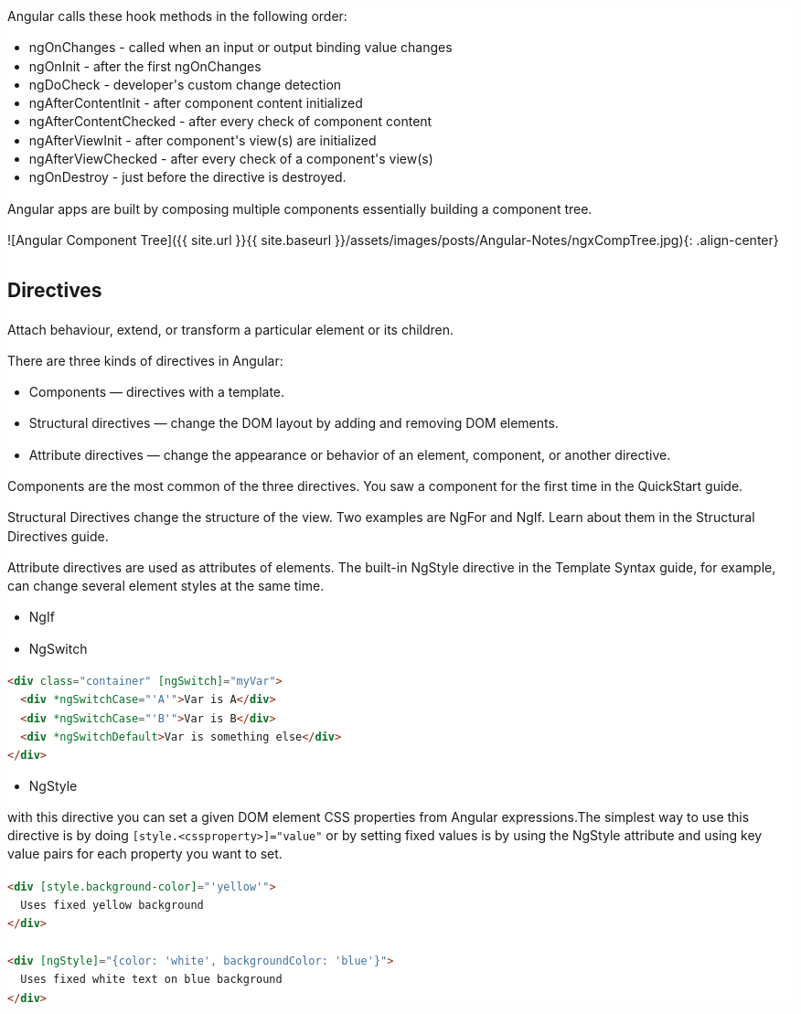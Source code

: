 Angular calls these hook methods in the following order:

* ngOnChanges - called when an input or output binding value changes
* ngOnInit - after the first ngOnChanges
* ngDoCheck - developer's custom change detection
* ngAfterContentInit - after component content initialized
* ngAfterContentChecked - after every check of component content
* ngAfterViewInit - after component's view(s) are initialized
* ngAfterViewChecked - after every check of a component's view(s)
* ngOnDestroy - just before the directive is destroyed.

Angular apps are built by composing multiple components essentially building a component tree.

![Angular Component Tree]({{ site.url }}{{ site.baseurl }}/assets/images/posts/Angular-Notes/ngxCompTree.jpg){: .align-center}

## Directives ##

Attach behaviour, extend, or transform a particular element or its children.

There are three kinds of directives in Angular:

* Components — directives with a template.

* Structural directives — change the DOM layout by adding and removing DOM elements.

* Attribute directives — change the appearance or behavior of an element, component, or another directive.

Components are the most common of the three directives. You saw a component for the first time in the QuickStart guide.

Structural Directives change the structure of the view. Two examples are NgFor and NgIf. Learn about them in the Structural Directives guide.

Attribute directives are used as attributes of elements. The built-in NgStyle directive in the Template Syntax guide, for example, can change several element styles at the same time.

* NgIf

* NgSwitch

```html
<div class="container" [ngSwitch]="myVar">
  <div *ngSwitchCase="'A'">Var is A</div>
  <div *ngSwitchCase="'B'">Var is B</div>
  <div *ngSwitchDefault>Var is something else</div>
</div>
```

* NgStyle

with this directive you can set a given DOM element CSS properties from Angular
expressions.The simplest way to use this directive is by doing `[style.<cssproperty>]="value"` or by setting fixed values is by using the NgStyle attribute and using key value pairs for each property you want to set.

```html
<div [style.background-color]="'yellow'">
  Uses fixed yellow background
</div>

<div [ngStyle]="{color: 'white', backgroundColor: 'blue'}">
  Uses fixed white text on blue background
</div>
```

